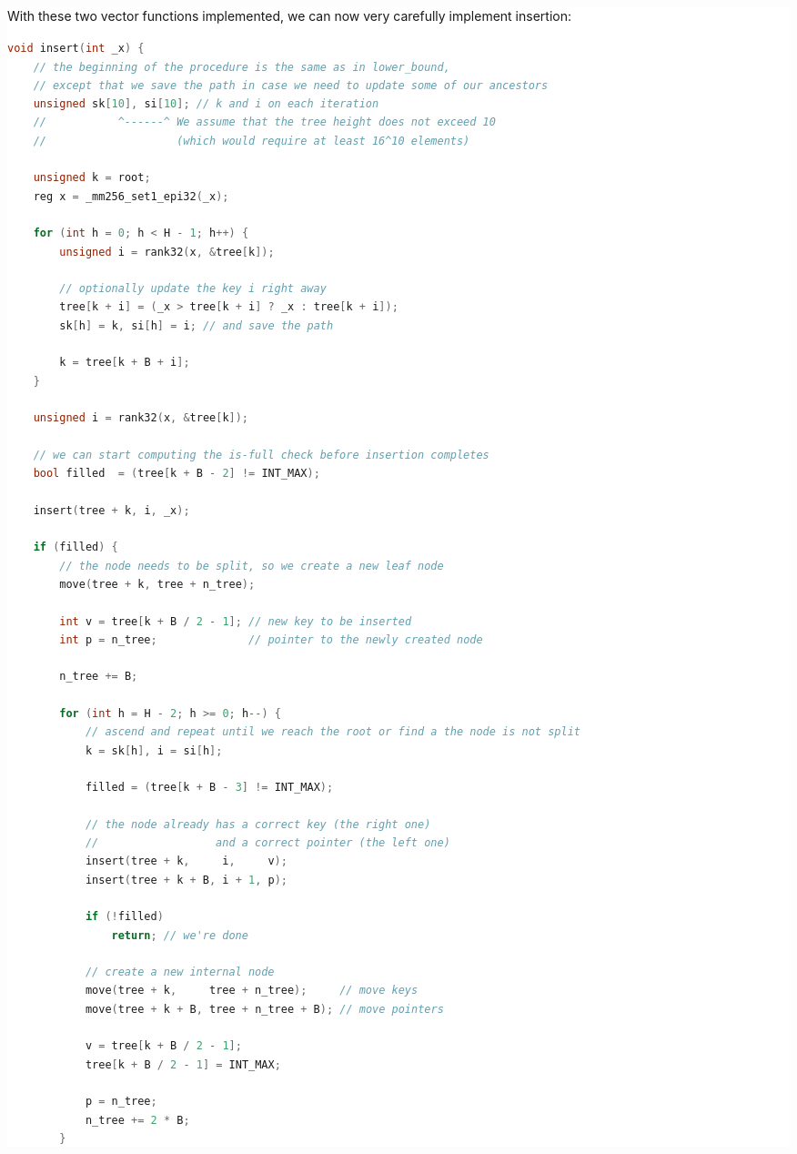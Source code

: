 With these two vector functions implemented, we can now very carefully implement insertion:

```c++
void insert(int _x) {
    // the beginning of the procedure is the same as in lower_bound,
    // except that we save the path in case we need to update some of our ancestors
    unsigned sk[10], si[10]; // k and i on each iteration
    //           ^------^ We assume that the tree height does not exceed 10
    //                    (which would require at least 16^10 elements)
    
    unsigned k = root;
    reg x = _mm256_set1_epi32(_x);

    for (int h = 0; h < H - 1; h++) {
        unsigned i = rank32(x, &tree[k]);

        // optionally update the key i right away
        tree[k + i] = (_x > tree[k + i] ? _x : tree[k + i]);
        sk[h] = k, si[h] = i; // and save the path
        
        k = tree[k + B + i];
    }

    unsigned i = rank32(x, &tree[k]);

    // we can start computing the is-full check before insertion completes
    bool filled  = (tree[k + B - 2] != INT_MAX);

    insert(tree + k, i, _x);

    if (filled) {
        // the node needs to be split, so we create a new leaf node
        move(tree + k, tree + n_tree);
        
        int v = tree[k + B / 2 - 1]; // new key to be inserted
        int p = n_tree;              // pointer to the newly created node
        
        n_tree += B;

        for (int h = H - 2; h >= 0; h--) {
            // ascend and repeat until we reach the root or find a the node is not split
            k = sk[h], i = si[h];

            filled = (tree[k + B - 3] != INT_MAX);

            // the node already has a correct key (the right one)
            //                  and a correct pointer (the left one)
            insert(tree + k,     i,     v);
            insert(tree + k + B, i + 1, p);
            
            if (!filled)
                return; // we're done

            // create a new internal node
            move(tree + k,     tree + n_tree);     // move keys
            move(tree + k + B, tree + n_tree + B); // move pointers

            v = tree[k + B / 2 - 1];
            tree[k + B / 2 - 1] = INT_MAX;

            p = n_tree;
            n_tree += 2 * B;
        }

```

[^absl]: If you also think that only comparing with Abseil's B-tree is not convincing enough, [feel free](https://github.com/sslotin/amh-code/tree/main/b-tree) to add your favorite search tree to the benchmark.